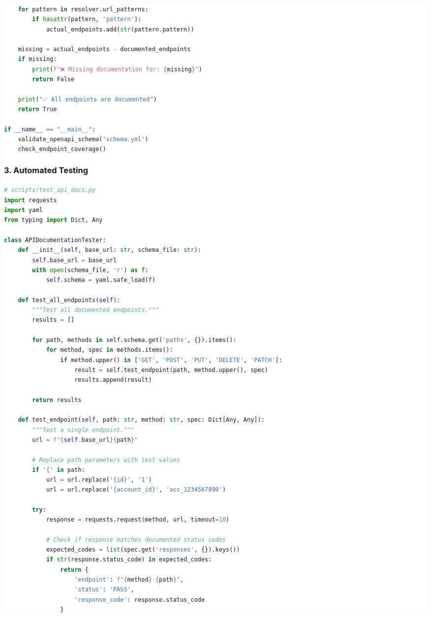 ```python
    for pattern in resolver.url_patterns:
        if hasattr(pattern, 'pattern'):
            actual_endpoints.add(str(pattern.pattern))
    
    missing = actual_endpoints - documented_endpoints
    if missing:
        print(f"❌ Missing documentation for: {missing}")
        return False
    
    print("✅ All endpoints are documented")
    return True

if __name__ == "__main__":
    validate_openapi_schema('schema.yml')
    check_endpoint_coverage()
```

### 3. Automated Testing

```python
# scripts/test_api_docs.py
import requests
import yaml
from typing import Dict, Any

class APIDocumentationTester:
    def __init__(self, base_url: str, schema_file: str):
        self.base_url = base_url
        with open(schema_file, 'r') as f:
            self.schema = yaml.safe_load(f)
    
    def test_all_endpoints(self):
        """Test all documented endpoints."""
        results = []
        
        for path, methods in self.schema.get('paths', {}).items():
            for method, spec in methods.items():
                if method.upper() in ['GET', 'POST', 'PUT', 'DELETE', 'PATCH']:
                    result = self.test_endpoint(path, method.upper(), spec)
                    results.append(result)
        
        return results
    
    def test_endpoint(self, path: str, method: str, spec: Dict[Any, Any]):
        """Test a single endpoint."""
        url = f"{self.base_url}{path}"
        
        # Replace path parameters with test values
        if '{' in path:
            url = url.replace('{id}', '1')
            url = url.replace('{account_id}', 'acc_1234567890')
        
        try:
            response = requests.request(method, url, timeout=10)
            
            # Check if response matches documented status codes
            expected_codes = list(spec.get('responses', {}).keys())
            if str(response.status_code) in expected_codes:
                return {
                    'endpoint': f"{method} {path}",
                    'status': 'PASS',
                    'response_code': response.status_code
                }
```